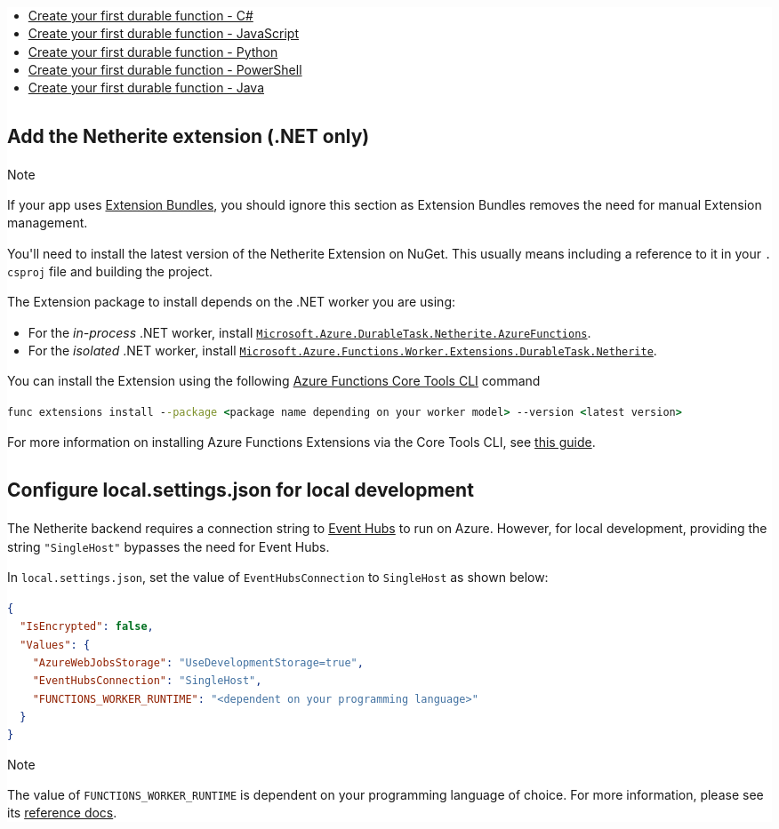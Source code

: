 - [Create your first durable function - C#](durable-functions-create-first-csharp.md)
- [Create your first durable function - JavaScript](quickstart-js-vscode.md)
- [Create your first durable function - Python](quickstart-python-vscode.md)
- [Create your first durable function - PowerShell](quickstart-powershell-vscode.md)
- [Create your first durable function - Java](quickstart-java.md)

## Add the Netherite extension (.NET only)

> [!NOTE]
> If your app uses [Extension Bundles](../functions-bindings-register.md#extension-bundles), you should ignore this section as Extension Bundles removes the need for manual Extension management.

You'll need to install the latest version of the Netherite Extension on NuGet. This usually means including a reference to it in your `.csproj` file and building the project.

The Extension package to install depends on the .NET worker you are using:
- For the _in-process_ .NET worker, install [`Microsoft.Azure.DurableTask.Netherite.AzureFunctions`](https://www.nuget.org/packages/Microsoft.Azure.DurableTask.Netherite.AzureFunctions).
- For the _isolated_ .NET worker, install [`Microsoft.Azure.Functions.Worker.Extensions.DurableTask.Netherite`](https://www.nuget.org/packages/Microsoft.Azure.Functions.Worker.Extensions.DurableTask.Netherite).

You can install the Extension using the following [Azure Functions Core Tools CLI](../functions-run-local.md#install-the-azure-functions-core-tools) command

```cmd
func extensions install --package <package name depending on your worker model> --version <latest version>
```

For more information on installing Azure Functions Extensions via the Core Tools CLI, see [this guide](../functions-run-local.md#install-extensions).

## Configure local.settings.json for local development

The Netherite backend requires a connection string to [Event Hubs](https://azure.microsoft.com/products/event-hubs/) to run on Azure. However, for local development, providing the string `"SingleHost"` bypasses the need for Event Hubs.

In `local.settings.json`, set the value of `EventHubsConnection` to `SingleHost` as shown below:

```json
{
  "IsEncrypted": false,
  "Values": {
    "AzureWebJobsStorage": "UseDevelopmentStorage=true",
    "EventHubsConnection": "SingleHost",
    "FUNCTIONS_WORKER_RUNTIME": "<dependent on your programming language>"
  }
}
```

> [!NOTE]
> The value of `FUNCTIONS_WORKER_RUNTIME` is dependent on your programming language of choice. For more information, please see its [reference docs](../functions-app-settings.md#functions_worker_runtime).
